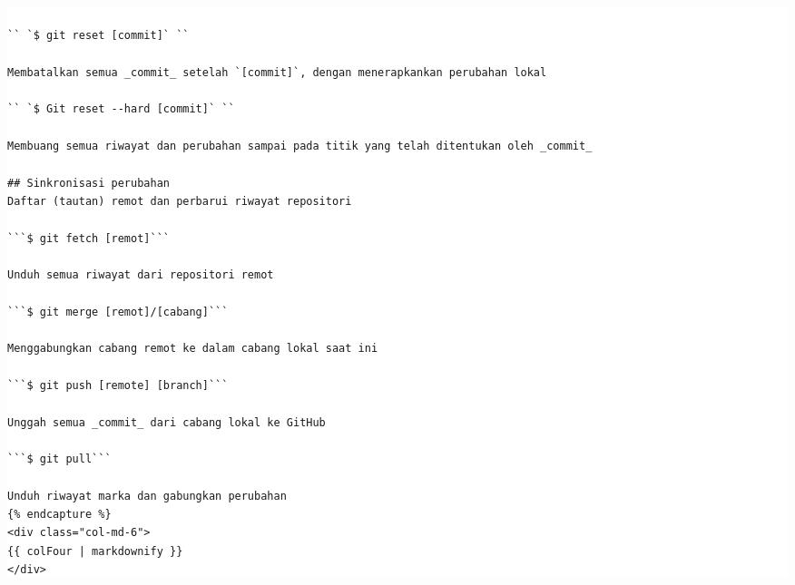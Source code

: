 ```

`` `$ git reset [commit]` ``

Membatalkan semua _commit_ setelah `[commit]`, dengan menerapkankan perubahan lokal

`` `$ Git reset --hard [commit]` ``

Membuang semua riwayat dan perubahan sampai pada titik yang telah ditentukan oleh _commit_

## Sinkronisasi perubahan
Daftar (tautan) remot dan perbarui riwayat repositori

```$ git fetch [remot]```

Unduh semua riwayat dari repositori remot

```$ git merge [remot]/[cabang]```

Menggabungkan cabang remot ke dalam cabang lokal saat ini

```$ git push [remote] [branch]```

Unggah semua _commit_ dari cabang lokal ke GitHub

```$ git pull```

Unduh riwayat marka dan gabungkan perubahan
{% endcapture %}
<div class="col-md-6">
{{ colFour | markdownify }}
</div>
